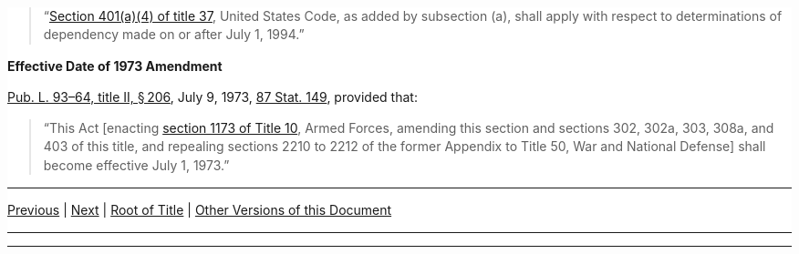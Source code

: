 > “[Section 401(a)(4) of title 37][/us/usc/t37/s401/a/4], United States Code, as added by subsection (a), shall apply with respect to determinations of dependency made on or after July 1, 1994.”

 __Effective Date of 1973 Amendment__ 

[Pub. L. 93–64, title II, § 206][/us/pl/93/64/s206], July 9, 1973, [87 Stat. 149][/us/stat/87/149], provided that: 

> “This Act \[enacting [section 1173 of Title 10][/us/usc/t10/s1173], Armed Forces, amending this section and sections 302, 302a, 303, 308a, and 403 of this title, and repealing sections 2210 to 2212 of the former Appendix to Title 50, War and National Defense\] shall become effective July 1, 1973.”

----------

[Previous](./../../../..//us/usc/t37/ch7/m__us_usc_t37_ch7.md) | [Next](./../../../..//us/usc/t37/ch7/m__us_usc_t37_s402.md) | [Root of Title](./../../../../) | [Other Versions of this Document](https://publicdocs.github.io/go/links?ns=uslm&ref=%2Fus%2Fusc%2Ft37%2Fs401)

----------
----------

[/us/pl/87/649]: https://publicdocs.github.io/go/links?ns=uslm&ref=%2Fus%2Fpl%2F87%2F649
[/us/stat/76/469]: https://publicdocs.github.io/go/links?ns=uslm&ref=%2Fus%2Fstat%2F76%2F469
[/us/pl/93/64]: https://publicdocs.github.io/go/links?ns=uslm&ref=%2Fus%2Fpl%2F93%2F64
[/us/stat/87/148]: https://publicdocs.github.io/go/links?ns=uslm&ref=%2Fus%2Fstat%2F87%2F148
[/us/pl/100/26/s8/e/7]: https://publicdocs.github.io/go/links?ns=uslm&ref=%2Fus%2Fpl%2F100%2F26%2Fs8%2Fe%2F7
[/us/stat/101/286]: https://publicdocs.github.io/go/links?ns=uslm&ref=%2Fus%2Fstat%2F101%2F286
[/us/pl/102/190/s621]: https://publicdocs.github.io/go/links?ns=uslm&ref=%2Fus%2Fpl%2F102%2F190%2Fs621
[/us/stat/105/1377]: https://publicdocs.github.io/go/links?ns=uslm&ref=%2Fus%2Fstat%2F105%2F1377
[/us/pl/103/160/s631/a]: https://publicdocs.github.io/go/links?ns=uslm&ref=%2Fus%2Fpl%2F103%2F160%2Fs631%2Fa
[/us/stat/107/1683]: https://publicdocs.github.io/go/links?ns=uslm&ref=%2Fus%2Fstat%2F107%2F1683
[/us/pl/103/337/s701/b]: https://publicdocs.github.io/go/links?ns=uslm&ref=%2Fus%2Fpl%2F103%2F337%2Fs701%2Fb
[/us/stat/108/2797]: https://publicdocs.github.io/go/links?ns=uslm&ref=%2Fus%2Fstat%2F108%2F2797
[/us/pl/103/337]: https://publicdocs.github.io/go/links?ns=uslm&ref=%2Fus%2Fpl%2F103%2F337
[/us/pl/103/160]: https://publicdocs.github.io/go/links?ns=uslm&ref=%2Fus%2Fpl%2F103%2F160
[/us/pl/102/190]: https://publicdocs.github.io/go/links?ns=uslm&ref=%2Fus%2Fpl%2F102%2F190
[/us/pl/100/26]: https://publicdocs.github.io/go/links?ns=uslm&ref=%2Fus%2Fpl%2F100%2F26
[/us/pl/93/64/s103/1]: https://publicdocs.github.io/go/links?ns=uslm&ref=%2Fus%2Fpl%2F93%2F64%2Fs103%2F1
[/us/pl/93/64/s104]: https://publicdocs.github.io/go/links?ns=uslm&ref=%2Fus%2Fpl%2F93%2F64%2Fs104
[/us/pl/93/64/s103/2]: https://publicdocs.github.io/go/links?ns=uslm&ref=%2Fus%2Fpl%2F93%2F64%2Fs103%2F2
[/us/pl/103/160/s631/b]: https://publicdocs.github.io/go/links?ns=uslm&ref=%2Fus%2Fpl%2F103%2F160%2Fs631%2Fb
[/us/stat/107/1684]: https://publicdocs.github.io/go/links?ns=uslm&ref=%2Fus%2Fstat%2F107%2F1684
[/us/usc/t37/s401/a/4]: https://publicdocs.github.io/go/links?ns=uslm&ref=%2Fus%2Fusc%2Ft37%2Fs401%2Fa%2F4
[/us/pl/93/64/s206]: https://publicdocs.github.io/go/links?ns=uslm&ref=%2Fus%2Fpl%2F93%2F64%2Fs206
[/us/stat/87/149]: https://publicdocs.github.io/go/links?ns=uslm&ref=%2Fus%2Fstat%2F87%2F149
[/us/usc/t10/s1173]: https://publicdocs.github.io/go/links?ns=uslm&ref=%2Fus%2Fusc%2Ft10%2Fs1173


